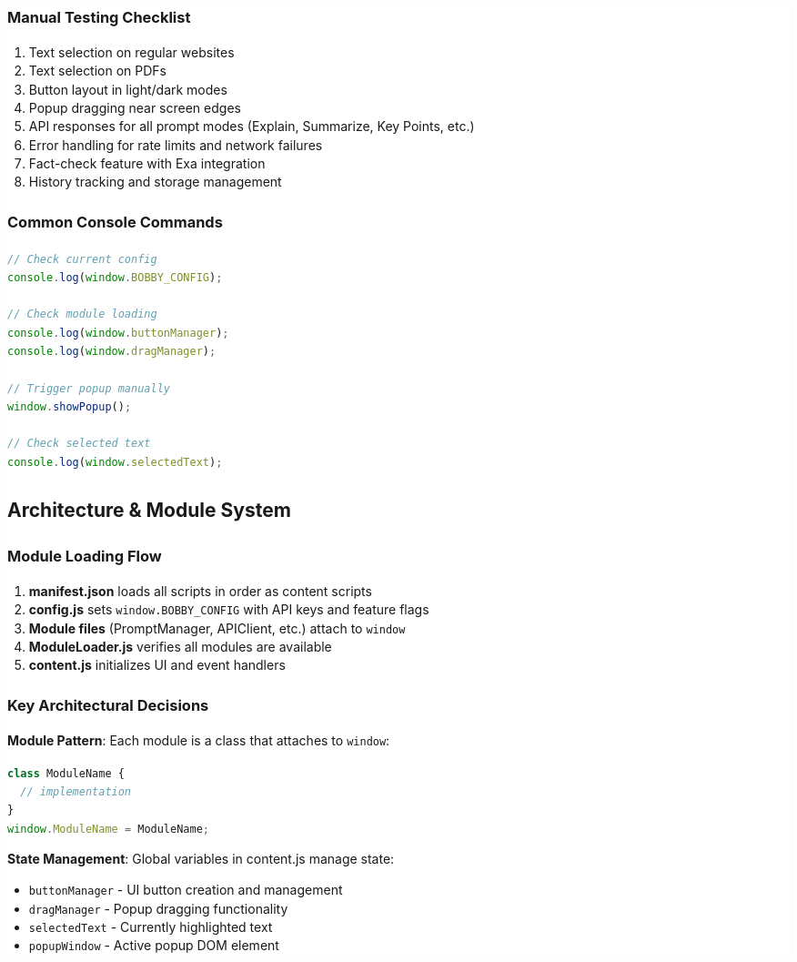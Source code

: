 ### Manual Testing Checklist
1. Text selection on regular websites
2. Text selection on PDFs
3. Button layout in light/dark modes
4. Popup dragging near screen edges
5. API responses for all prompt modes (Explain, Summarize, Key Points, etc.)
6. Error handling for rate limits and network failures
7. Fact-check feature with Exa integration
8. History tracking and storage management

### Common Console Commands
```javascript
// Check current config
console.log(window.BOBBY_CONFIG);

// Check module loading
console.log(window.buttonManager);
console.log(window.dragManager);

// Trigger popup manually
window.showPopup();

// Check selected text
console.log(window.selectedText);
```

## Architecture & Module System

### Module Loading Flow
1. **manifest.json** loads all scripts in order as content scripts
2. **config.js** sets `window.BOBBY_CONFIG` with API keys and feature flags
3. **Module files** (PromptManager, APIClient, etc.) attach to `window`
4. **ModuleLoader.js** verifies all modules are available
5. **content.js** initializes UI and event handlers

### Key Architectural Decisions

**Module Pattern**: Each module is a class that attaches to `window`:
```javascript
class ModuleName {
  // implementation
}
window.ModuleName = ModuleName;
```

**State Management**: Global variables in content.js manage state:
- `buttonManager` - UI button creation and management
- `dragManager` - Popup dragging functionality
- `selectedText` - Currently highlighted text
- `popupWindow` - Active popup DOM element
